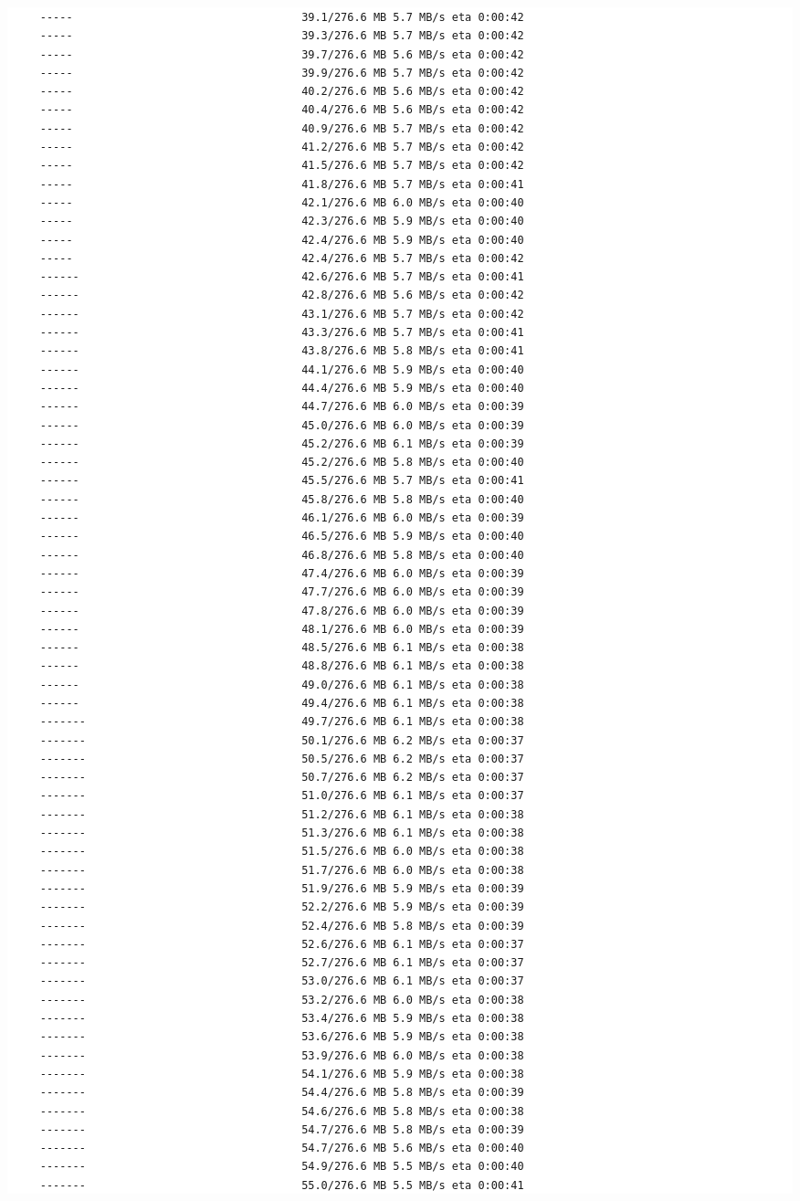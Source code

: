          -----                                   39.1/276.6 MB 5.7 MB/s eta 0:00:42
         -----                                   39.3/276.6 MB 5.7 MB/s eta 0:00:42
         -----                                   39.7/276.6 MB 5.6 MB/s eta 0:00:42
         -----                                   39.9/276.6 MB 5.7 MB/s eta 0:00:42
         -----                                   40.2/276.6 MB 5.6 MB/s eta 0:00:42
         -----                                   40.4/276.6 MB 5.6 MB/s eta 0:00:42
         -----                                   40.9/276.6 MB 5.7 MB/s eta 0:00:42
         -----                                   41.2/276.6 MB 5.7 MB/s eta 0:00:42
         -----                                   41.5/276.6 MB 5.7 MB/s eta 0:00:42
         -----                                   41.8/276.6 MB 5.7 MB/s eta 0:00:41
         -----                                   42.1/276.6 MB 6.0 MB/s eta 0:00:40
         -----                                   42.3/276.6 MB 5.9 MB/s eta 0:00:40
         -----                                   42.4/276.6 MB 5.9 MB/s eta 0:00:40
         -----                                   42.4/276.6 MB 5.7 MB/s eta 0:00:42
         ------                                  42.6/276.6 MB 5.7 MB/s eta 0:00:41
         ------                                  42.8/276.6 MB 5.6 MB/s eta 0:00:42
         ------                                  43.1/276.6 MB 5.7 MB/s eta 0:00:42
         ------                                  43.3/276.6 MB 5.7 MB/s eta 0:00:41
         ------                                  43.8/276.6 MB 5.8 MB/s eta 0:00:41
         ------                                  44.1/276.6 MB 5.9 MB/s eta 0:00:40
         ------                                  44.4/276.6 MB 5.9 MB/s eta 0:00:40
         ------                                  44.7/276.6 MB 6.0 MB/s eta 0:00:39
         ------                                  45.0/276.6 MB 6.0 MB/s eta 0:00:39
         ------                                  45.2/276.6 MB 6.1 MB/s eta 0:00:39
         ------                                  45.2/276.6 MB 5.8 MB/s eta 0:00:40
         ------                                  45.5/276.6 MB 5.7 MB/s eta 0:00:41
         ------                                  45.8/276.6 MB 5.8 MB/s eta 0:00:40
         ------                                  46.1/276.6 MB 6.0 MB/s eta 0:00:39
         ------                                  46.5/276.6 MB 5.9 MB/s eta 0:00:40
         ------                                  46.8/276.6 MB 5.8 MB/s eta 0:00:40
         ------                                  47.4/276.6 MB 6.0 MB/s eta 0:00:39
         ------                                  47.7/276.6 MB 6.0 MB/s eta 0:00:39
         ------                                  47.8/276.6 MB 6.0 MB/s eta 0:00:39
         ------                                  48.1/276.6 MB 6.0 MB/s eta 0:00:39
         ------                                  48.5/276.6 MB 6.1 MB/s eta 0:00:38
         ------                                  48.8/276.6 MB 6.1 MB/s eta 0:00:38
         ------                                  49.0/276.6 MB 6.1 MB/s eta 0:00:38
         ------                                  49.4/276.6 MB 6.1 MB/s eta 0:00:38
         -------                                 49.7/276.6 MB 6.1 MB/s eta 0:00:38
         -------                                 50.1/276.6 MB 6.2 MB/s eta 0:00:37
         -------                                 50.5/276.6 MB 6.2 MB/s eta 0:00:37
         -------                                 50.7/276.6 MB 6.2 MB/s eta 0:00:37
         -------                                 51.0/276.6 MB 6.1 MB/s eta 0:00:37
         -------                                 51.2/276.6 MB 6.1 MB/s eta 0:00:38
         -------                                 51.3/276.6 MB 6.1 MB/s eta 0:00:38
         -------                                 51.5/276.6 MB 6.0 MB/s eta 0:00:38
         -------                                 51.7/276.6 MB 6.0 MB/s eta 0:00:38
         -------                                 51.9/276.6 MB 5.9 MB/s eta 0:00:39
         -------                                 52.2/276.6 MB 5.9 MB/s eta 0:00:39
         -------                                 52.4/276.6 MB 5.8 MB/s eta 0:00:39
         -------                                 52.6/276.6 MB 6.1 MB/s eta 0:00:37
         -------                                 52.7/276.6 MB 6.1 MB/s eta 0:00:37
         -------                                 53.0/276.6 MB 6.1 MB/s eta 0:00:37
         -------                                 53.2/276.6 MB 6.0 MB/s eta 0:00:38
         -------                                 53.4/276.6 MB 5.9 MB/s eta 0:00:38
         -------                                 53.6/276.6 MB 5.9 MB/s eta 0:00:38
         -------                                 53.9/276.6 MB 6.0 MB/s eta 0:00:38
         -------                                 54.1/276.6 MB 5.9 MB/s eta 0:00:38
         -------                                 54.4/276.6 MB 5.8 MB/s eta 0:00:39
         -------                                 54.6/276.6 MB 5.8 MB/s eta 0:00:38
         -------                                 54.7/276.6 MB 5.8 MB/s eta 0:00:39
         -------                                 54.7/276.6 MB 5.6 MB/s eta 0:00:40
         -------                                 54.9/276.6 MB 5.5 MB/s eta 0:00:40
         -------                                 55.0/276.6 MB 5.5 MB/s eta 0:00:41